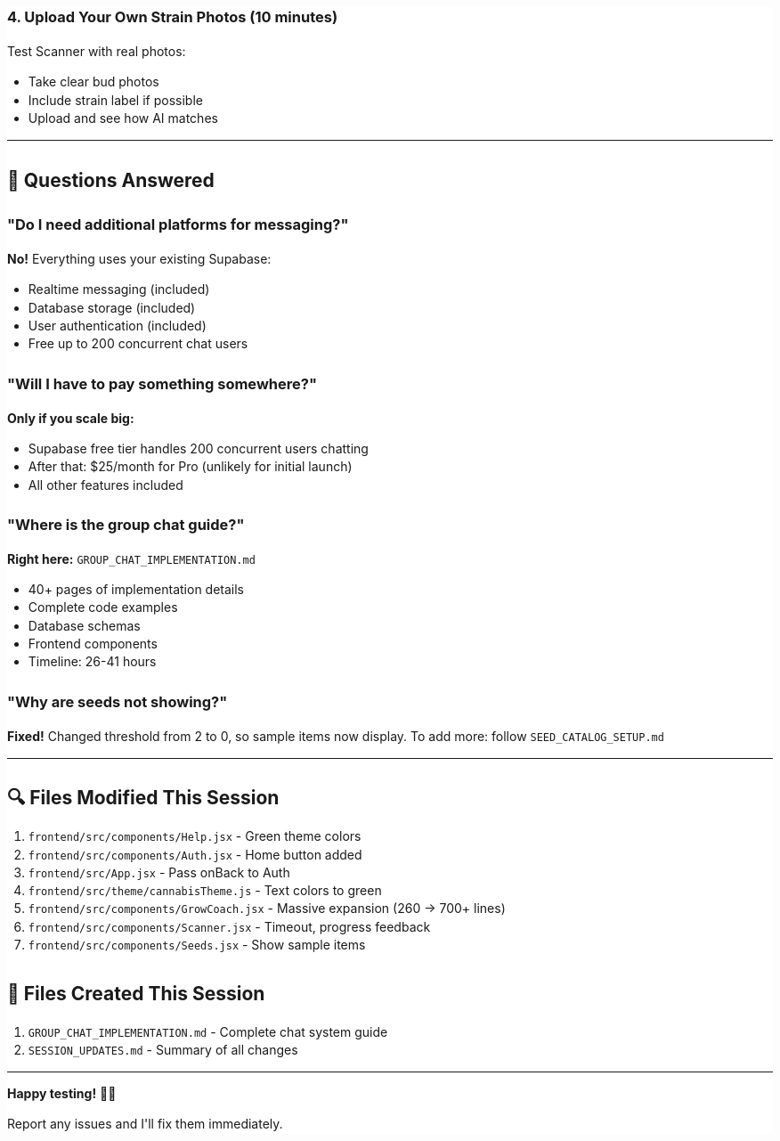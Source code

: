 ### 4. Upload Your Own Strain Photos (10 minutes)
Test Scanner with real photos:
- Take clear bud photos
- Include strain label if possible
- Upload and see how AI matches

---

## 🎯 Questions Answered

### "Do I need additional platforms for messaging?"
**No!** Everything uses your existing Supabase:
- Realtime messaging (included)
- Database storage (included)
- User authentication (included)
- Free up to 200 concurrent chat users

### "Will I have to pay something somewhere?"
**Only if you scale big:**
- Supabase free tier handles 200 concurrent users chatting
- After that: $25/month for Pro (unlikely for initial launch)
- All other features included

### "Where is the group chat guide?"
**Right here:** `GROUP_CHAT_IMPLEMENTATION.md`
- 40+ pages of implementation details
- Complete code examples
- Database schemas
- Frontend components
- Timeline: 26-41 hours

### "Why are seeds not showing?"
**Fixed!** Changed threshold from 2 to 0, so sample items now display.
To add more: follow `SEED_CATALOG_SETUP.md`

---

## 🔍 Files Modified This Session

1. `frontend/src/components/Help.jsx` - Green theme colors
2. `frontend/src/components/Auth.jsx` - Home button added
3. `frontend/src/App.jsx` - Pass onBack to Auth
4. `frontend/src/theme/cannabisTheme.js` - Text colors to green
5. `frontend/src/components/GrowCoach.jsx` - Massive expansion (260 → 700+ lines)
6. `frontend/src/components/Scanner.jsx` - Timeout, progress feedback
7. `frontend/src/components/Seeds.jsx` - Show sample items

## 📄 Files Created This Session

1. `GROUP_CHAT_IMPLEMENTATION.md` - Complete chat system guide
2. `SESSION_UPDATES.md` - Summary of all changes

---

**Happy testing!** 🌿✨

Report any issues and I'll fix them immediately.
